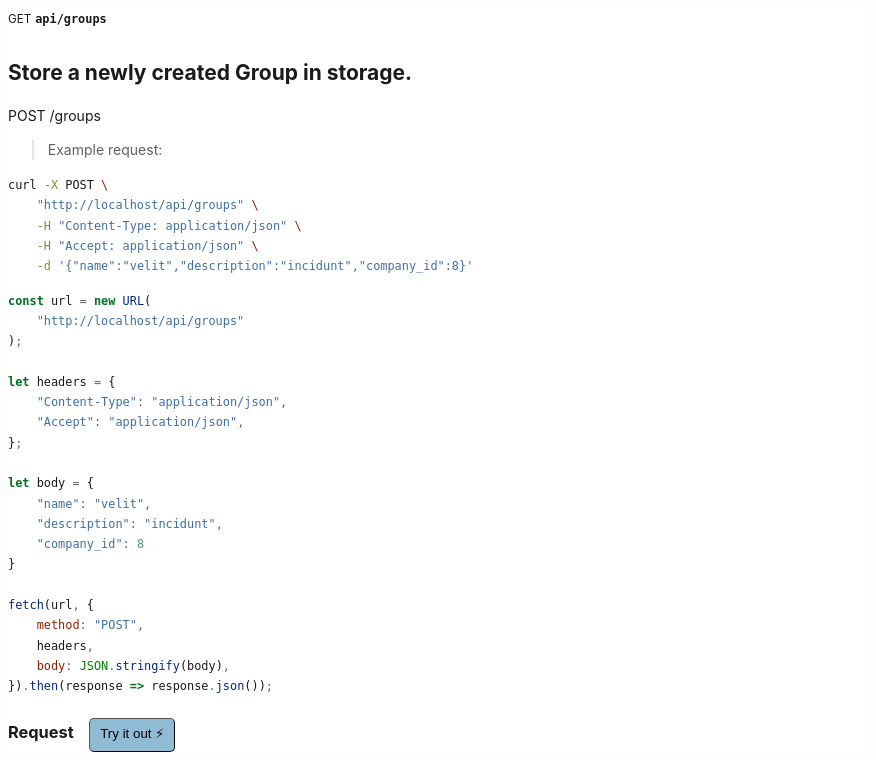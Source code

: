 <small class="badge badge-green">GET</small>
 <b><code>api/groups</code></b>
</p>
</form>


## Store a newly created Group in storage.


POST /groups

> Example request:

```bash
curl -X POST \
    "http://localhost/api/groups" \
    -H "Content-Type: application/json" \
    -H "Accept: application/json" \
    -d '{"name":"velit","description":"incidunt","company_id":8}'

```

```javascript
const url = new URL(
    "http://localhost/api/groups"
);

let headers = {
    "Content-Type": "application/json",
    "Accept": "application/json",
};

let body = {
    "name": "velit",
    "description": "incidunt",
    "company_id": 8
}

fetch(url, {
    method: "POST",
    headers,
    body: JSON.stringify(body),
}).then(response => response.json());
```


<div id="execution-results-POSTapi-groups" hidden>
    <blockquote>Received response<span id="execution-response-status-POSTapi-groups"></span>:</blockquote>
    <pre class="json"><code id="execution-response-content-POSTapi-groups"></code></pre>
</div>
<div id="execution-error-POSTapi-groups" hidden>
    <blockquote>Request failed with error:</blockquote>
    <pre><code id="execution-error-message-POSTapi-groups"></code></pre>
</div>
<form id="form-POSTapi-groups" data-method="POST" data-path="api/groups" data-authed="0" data-hasfiles="0" data-headers='{"Content-Type":"application\/json","Accept":"application\/json"}' onsubmit="event.preventDefault(); executeTryOut('POSTapi-groups', this);">
<h3>
    Request&nbsp;&nbsp;&nbsp;
        <button type="button" style="background-color: #8fbcd4; padding: 5px 10px; border-radius: 5px; border-width: thin;" id="btn-tryout-POSTapi-groups" onclick="tryItOut('POSTapi-groups');">Try it out ⚡</button>
    <button type="button" style="background-color: #c97a7e; padding: 5px 10px; border-radius: 5px; border-width: thin;" id="btn-canceltryout-POSTapi-groups" onclick="cancelTryOut('POSTapi-groups');" hidden>Cancel</button>&nbsp;&nbsp;